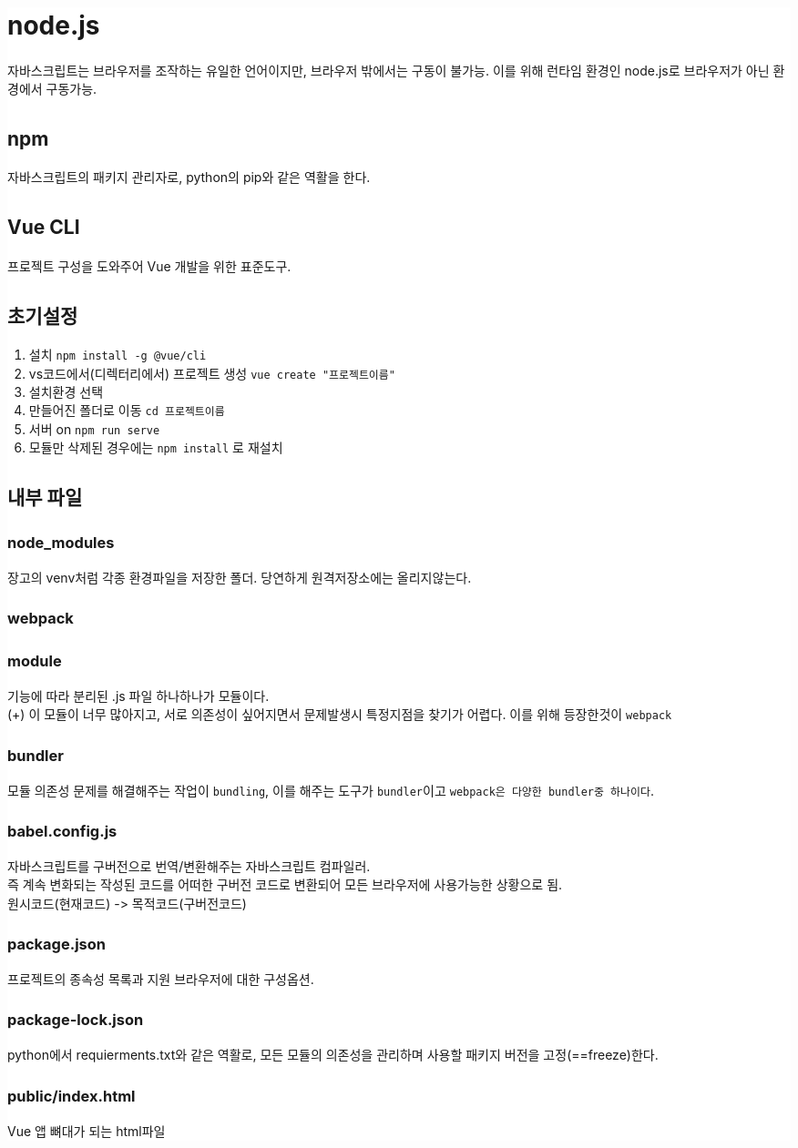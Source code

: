 # node.js

자바스크립트는 브라우저를 조작하는 유일한 언어이지만, 브라우저 밖에서는 구동이 불가능. 이를 위해 런타임 환경인 node.js로 브라우저가 아닌 환경에서 구동가능.

## npm
자바스크립트의 패키지 관리자로, python의 pip와 같은 역활을 한다.

## Vue CLI
프로젝트 구성을 도와주어 Vue 개발을 위한 표준도구.

## 초기설정

1. 설치 `npm install -g @vue/cli`
2. vs코드에서(디렉터리에서) 프로젝트 생성 `vue create "프로젝트이름"`
3. 설치환경 선택
4. 만들어진 폴더로 이동 `cd 프로젝트이름`
5. 서버 on `npm run serve`
6. 모듈만 삭제된 경우에는 `npm install` 로 재설치

## 내부 파일

### node_modules
장고의 venv처럼 각종 환경파일을 저장한 폴더. 당연하게 원격저장소에는 올리지않는다.  

### webpack

### module
기능에 따라 분리된 .js 파일 하나하나가 모듈이다.  
(+) 이 모듈이 너무 많아지고, 서로 의존성이 싶어지면서 문제발생시 특정지점을 찾기가 어렵다. 이를 위해 등장한것이 `webpack`

### bundler
모듈 의존성 문제를 해결해주는 작업이 `bundling`, 이를 해주는 도구가 `bundler`이고 `webpack은 다양한 bundler중 하나이다`.

### babel.config.js
자바스크립트를 구버전으로 번역/변환해주는 자바스크립트 컴파일러.  
즉 계속 변화되는 작성된 코드를 어떠한 구버전 코드로 변환되어 모든 브라우저에 사용가능한 상황으로 됨.  
원시코드(현재코드) -> 목적코드(구버전코드)

### package.json
프로젝트의 종속성 목록과 지원 브라우저에 대한 구성옵션.

### package-lock.json
python에서 requierments.txt와 같은 역활로, 모든 모듈의 의존성을 관리하며 사용할 패키지 버전을 고정(==freeze)한다.

### public/index.html
Vue 앱 뼈대가 되는 html파일
